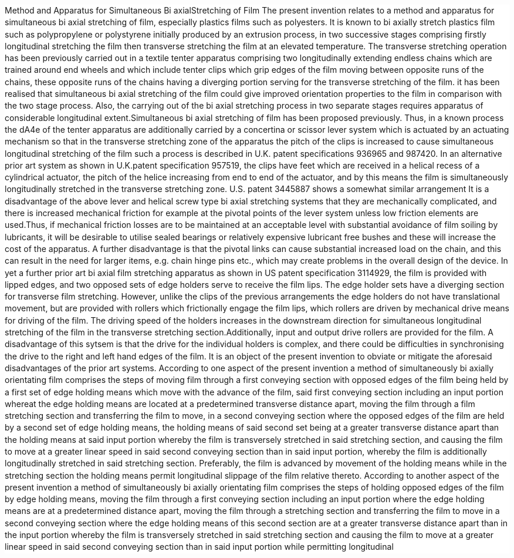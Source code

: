 Method and Apparatus for Simultaneous Bi axialStretching of Film The present invention relates to a method and apparatus for simultaneous bi axial stretching of film, especially plastics films such as polyesters. It is known to bi axially stretch plastics film such as polypropylene or polystyrene initially produced by an extrusion process, in two successive stages comprising firstly longitudinal stretching the film then transverse stretching the film at an elevated temperature. The transverse stretching operation has been previously carried out in a textile tenter apparatus comprising two longitudinally extending endless chains which are trained around end wheels and which include tenter clips which grip edges of the film moving between opposite runs of the chains, these opposite runs of the chains having a diverging portion serving for the transverse stretching of the film. it has been realised that simultaneous bi axial stretching of the film could give improved orientation properties to the film in comparison with the two stage process. Also, the carrying out of the bi axial stretching process in two separate stages requires apparatus of considerable longitudinal extent.Simultaneous bi axial stretching of film has been proposed previously. Thus, in a known process the dA4e of the tenter apparatus are additionally carried by a concertina or scissor lever system which is actuated by an actuating mechanism so that in the transverse stretching zone of the apparatus the pitch of the clips is increased to cause simultaneous longitudinal stretching of the film such a process is described in U.K. patent specifications 936965 and 987420. In an alternative prior art system as shown in U.K.patent specification 957519, the clips have feet which are received in a helical recess of a cylindrical actuator, the pitch of the helice increasing from end to end of the actuator, and by this means the film is simultaneously longitudinally stretched in the transverse stretching zone. U.S. patent 3445887 shows a somewhat similar arrangement It is a disadvantage of the above lever and helical screw type bi axial stretching systems that they are mechanically complicated, and there is increased mechanical friction for example at the pivotal points of the lever system unless low friction elements are used.Thus, if mechanical friction losses are to be maintained at an acceptable level with substantial avoidance of film soiling by lubricants, it will be desirable to utilise sealed bearings or relatively expensive lubricant free bushes and these will increase the cost of the apparatus. A further disadvantage is that the pivotal links can cause substantial increased load on the chain, and this can result in the need for larger items, e.g. chain hinge pins etc., which may create problems in the overall design of the device. In yet a further prior art bi axial film stretching apparatus as shown in US patent specification 3114929, the film is provided with lipped edges, and two opposed sets of edge holders serve to receive the film lips. The edge holder sets have a diverging section for transverse film stretching. However, unlike the clips of the previous arrangements the edge holders do not have translational movement, but are provided with rollers which frictionally engage the film lips, which rollers are driven by mechanical drive means for driving of the film. The driving speed of the holders increases in the downstream direction for simultaneous longitudinal stretching of the film in the transverse stretching section.Additionally, input and output drive rollers are provided for the film. A disadvantage of this sytsem is that the drive for the individual holders is complex, and there could be difficulties in synchronising the drive to the right and left hand edges of the film. It is an object of the present invention to obviate or mitigate the aforesaid disadvantages of the prior art systems. According to one aspect of the present invention a method of simultaneously bi axially orientating film comprises the steps of moving film through a first conveying section with opposed edges of the film being held by a first set of edge holding means which move with the advance of the film, said first conveying section including an input portion whereat the edge holding means are located at a predetermined transverse distance apart, moving the film through a film stretching section and transferring the film to move, in a second conveying section where the opposed edges of the film are held by a second set of edge holding means, the holding means of said second set being at a greater transverse distance apart than the holding means at said input portion whereby the film is transversely stretched in said stretching section, and causing the film to move at a greater linear speed in said second conveying section than in said input portion, whereby the film is additionally longitudinally stretched in said stretching section. Preferably, the film is advanced by movement of the holding means while in the stretching section the holding means permit longitudinal slippage of the film relative thereto. According to another aspect of the present invention a method of simultaneously bi axially orientating film comprises the steps of holding opposed edges of the film by edge holding means, moving the film through a first conveying section including an input portion where the edge holding means are at a predetermined distance apart, moving the film through a stretching section and transferring the film to move in a second conveying section where the edge holding means of this second section are at a greater transverse distance apart than in the input portion whereby the film is transversely stretched in said stretching section and causing the film to move at a greater linear speed in said second conveying section than in said input portion while permitting longitudinal